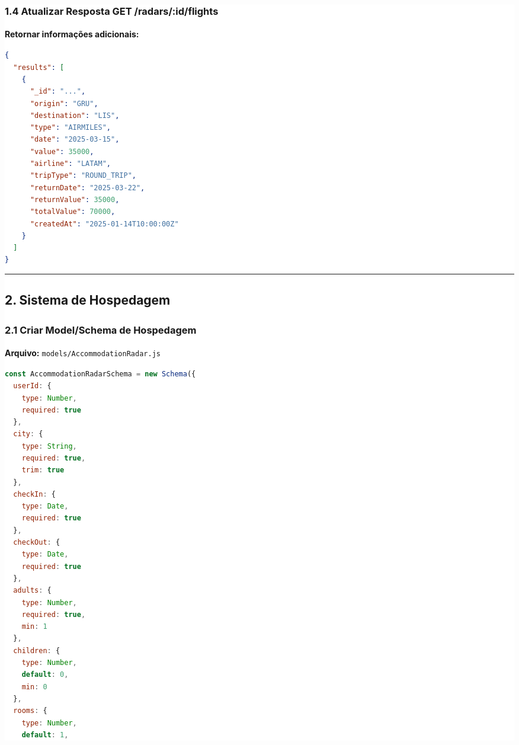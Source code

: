 ### 1.4 Atualizar Resposta GET /radars/:id/flights

**Retornar informações adicionais:**

```json
{
  "results": [
    {
      "_id": "...",
      "origin": "GRU",
      "destination": "LIS",
      "type": "AIRMILES",
      "date": "2025-03-15",
      "value": 35000,
      "airline": "LATAM",
      "tripType": "ROUND_TRIP",
      "returnDate": "2025-03-22",
      "returnValue": 35000,
      "totalValue": 70000,
      "createdAt": "2025-01-14T10:00:00Z"
    }
  ]
}
```

---

## 2. Sistema de Hospedagem

### 2.1 Criar Model/Schema de Hospedagem

**Arquivo:** `models/AccommodationRadar.js`

```javascript
const AccommodationRadarSchema = new Schema({
  userId: {
    type: Number,
    required: true
  },
  city: {
    type: String,
    required: true,
    trim: true
  },
  checkIn: {
    type: Date,
    required: true
  },
  checkOut: {
    type: Date,
    required: true
  },
  adults: {
    type: Number,
    required: true,
    min: 1
  },
  children: {
    type: Number,
    default: 0,
    min: 0
  },
  rooms: {
    type: Number,
    default: 1,
```